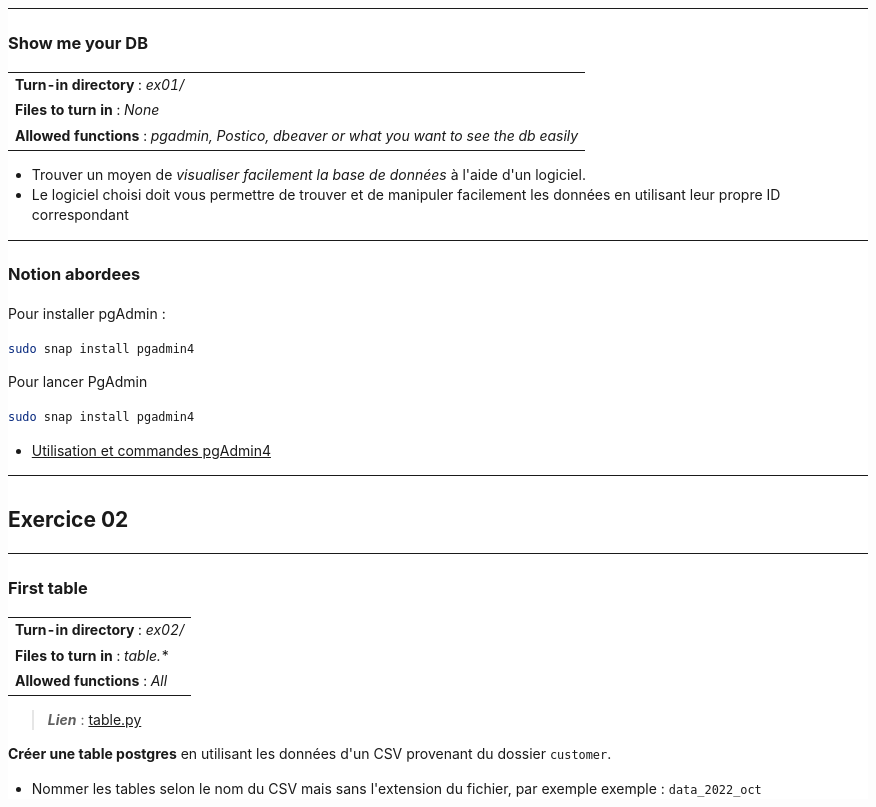 ----------------------------------------------------------------------------

### Show me your DB

|                                   |
| :-------------------------------- |
| **Turn-in directory** :  *ex01/*  |
| **Files to turn in**  :  *None*   |
| **Allowed functions** :  *pgadmin, Postico, dbeaver or what you want to see the db easily*    |

- Trouver un moyen de *visualiser facilement la base de données* à l'aide d'un logiciel.
- Le logiciel choisi doit vous permettre de trouver et de manipuler facilement les données en utilisant leur propre ID correspondant

----------------------------------------------------------------------------

### Notion abordees

Pour installer pgAdmin :

```bash
sudo snap install pgadmin4
```

Pour lancer PgAdmin

```bash
sudo snap install pgadmin4
```

- [Utilisation et commandes pgAdmin4](/Docs/commands_pgadmin.md)

----------------------------------------------------------------------------

## Exercice 02

----------------------------------------------------------------------------

### First table

|                                     |
| :--------------------------------   |
| **Turn-in directory** :  *ex02/*    |
| **Files to turn in**  :  **table*.**|
| **Allowed functions** :  *All*      |

> ***Lien*** : [table.py](/data_engineer/ex02/table.py)

**Créer une table postgres** en utilisant les données d'un CSV provenant du dossier ```customer```.

- Nommer les tables selon le nom du CSV mais sans l'extension du fichier, par exemple
exemple : ```data_2022_oct```
